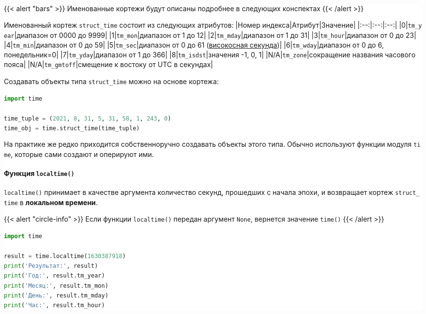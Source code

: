 {{< alert "bars" >}}
Именованные кортежи будут описаны подробнее в следующих конспектах
{{< /alert >}}

Именованный кортеж `struct_time` состоит из следующих атрибутов:
|Номер индекса|Атрибут|Значение|
|:--:|:--:|:--:|
|0|`tm_year`|диапазон от 0000 до 9999|
|1|`tm_mon`|диапазон от 1 до 12|
|2|`tm_mday`|диапазон от 1 до 31|
|3|`tm_hour`|диапазон от 0 до 23|
|4|`tm_min`|диапазон от 0 до 59|
|5|`tm_sec`|диапазон от 0 до 61 ([високосная секунда](https://ru.wikipedia.org/wiki/%D0%94%D0%BE%D0%BF%D0%BE%D0%BB%D0%BD%D0%B8%D1%82%D0%B5%D0%BB%D1%8C%D0%BD%D0%B0%D1%8F_%D1%81%D0%B5%D0%BA%D1%83%D0%BD%D0%B4%D0%B0))|
|6|`tm_wday`|диапазон от 0 до 6, понедельник=0|
|7|`tm_yday`|диапазон от 1 до 366|
|8|`tm_isdst`|значения -1, 0, 1|
|N/A|`tm_zone`|сокращение названия часового пояса|
|N/A|`tm_gmtoff`|смещение к востоку от UTC в секундах|

Создавать объекты типа `struct_time` можно на основе кортежа:
```py
import time

time_tuple = (2021, 8, 31, 5, 31, 58, 1, 243, 0)
time_obj = time.struct_time(time_tuple)
```

На практике же редко приходится собственноручно создавать объекты этого типа. Обычно используют функции модуля `time`, которые сами создают и оперируют ими.

#### Функция `localtime()`
`localtime()` принимает в качестве аргумента количество секунд, прошедших с начала эпохи, и возвращает кортеж `struct_time` в **локальном времени**.

{{< alert "circle-info" >}}
Если функции `localtime()` передан аргумент `None`, вернется значение `time()`
{{< /alert >}}

```py
import time

result = time.localtime(1630387918)
print('Результат:', result)
print('Год:', result.tm_year)
print('Месяц:', result.tm_mon)
print('День:', result.tm_mday)
print('Час:', result.tm_hour)
```
